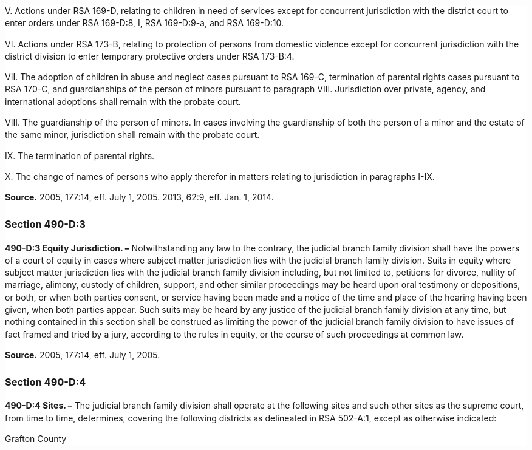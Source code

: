  V. Actions under RSA 169-D, relating to children in need of services
except for concurrent jurisdiction with the district court to enter
orders under RSA 169-D:8, I, RSA 169-D:9-a, and RSA 169-D:10.
                                             
 VI. Actions under RSA 173-B, relating to protection of persons from
domestic violence except for concurrent jurisdiction with the district
division to enter temporary protective orders under RSA 173-B:4.
                                             
 VII. The adoption of children in abuse and neglect cases pursuant to
RSA 169-C, termination of parental rights cases pursuant to RSA 170-C,
and guardianships of the person of minors pursuant to paragraph VIII.
Jurisdiction over private, agency, and international adoptions shall
remain with the probate court.
                                             
 VIII. The guardianship of the person of minors. In cases involving
the guardianship of both the person of a minor and the estate of the
same minor, jurisdiction shall remain with the probate court.
                                             
 IX. The termination of parental rights.
                                             
 X. The change of names of persons who apply therefor in matters
relating to jurisdiction in paragraphs I-IX.

**Source.** 2005, 177:14, eff. July 1, 2005. 2013, 62:9, eff. Jan. 1,
2014.

### Section 490-D:3

 **490-D:3 Equity Jurisdiction. –** Notwithstanding any law to the
contrary, the judicial branch family division shall have the powers of a
court of equity in cases where subject matter jurisdiction lies with the
judicial branch family division. Suits in equity where subject matter
jurisdiction lies with the judicial branch family division including,
but not limited to, petitions for divorce, nullity of marriage, alimony,
custody of children, support, and other similar proceedings may be heard
upon oral testimony or depositions, or both, or when both parties
consent, or service having been made and a notice of the time and place
of the hearing having been given, when both parties appear. Such suits
may be heard by any justice of the judicial branch family division at
any time, but nothing contained in this section shall be construed as
limiting the power of the judicial branch family division to have issues
of fact framed and tried by a jury, according to the rules in equity, or
the course of such proceedings at common law.

**Source.** 2005, 177:14, eff. July 1, 2005.

### Section 490-D:4

 **490-D:4 Sites. –** The judicial branch family division shall
operate at the following sites and such other sites as the supreme
court, from time to time, determines, covering the following districts
as delineated in RSA 502-A:1, except as otherwise indicated:

Grafton County

